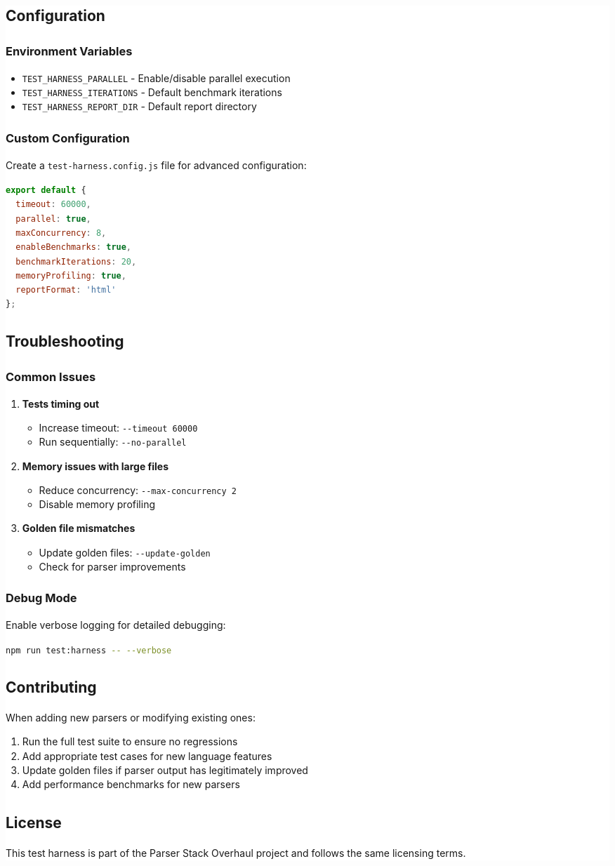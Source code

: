 ## Configuration

### Environment Variables
- `TEST_HARNESS_PARALLEL` - Enable/disable parallel execution
- `TEST_HARNESS_ITERATIONS` - Default benchmark iterations
- `TEST_HARNESS_REPORT_DIR` - Default report directory

### Custom Configuration
Create a `test-harness.config.js` file for advanced configuration:

```javascript
export default {
  timeout: 60000,
  parallel: true,
  maxConcurrency: 8,
  enableBenchmarks: true,
  benchmarkIterations: 20,
  memoryProfiling: true,
  reportFormat: 'html'
};
```

## Troubleshooting

### Common Issues

1. **Tests timing out**
   - Increase timeout: `--timeout 60000`
   - Run sequentially: `--no-parallel`

2. **Memory issues with large files**
   - Reduce concurrency: `--max-concurrency 2`
   - Disable memory profiling

3. **Golden file mismatches**
   - Update golden files: `--update-golden`
   - Check for parser improvements

### Debug Mode
Enable verbose logging for detailed debugging:

```bash
npm run test:harness -- --verbose
```

## Contributing

When adding new parsers or modifying existing ones:

1. Run the full test suite to ensure no regressions
2. Add appropriate test cases for new language features
3. Update golden files if parser output has legitimately improved
4. Add performance benchmarks for new parsers

## License

This test harness is part of the Parser Stack Overhaul project and follows the same licensing terms.